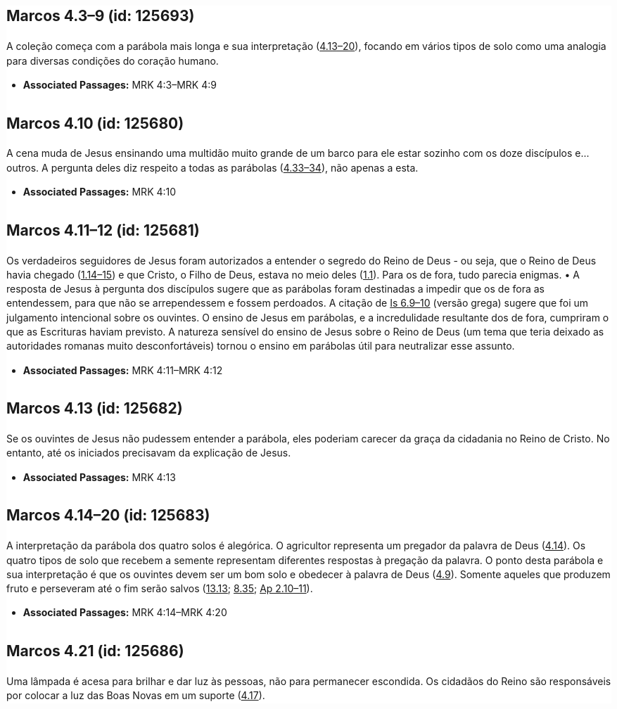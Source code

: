 ## Marcos 4.3–9 (id: 125693)

A coleção começa com a parábola mais longa e sua interpretação ([4\.13–20](https://ref.ly/Mark4:13-Mark4:20)), focando em vários tipos de solo como uma analogia para diversas condições do coração humano.

* **Associated Passages:** MRK 4:3–MRK 4:9

## Marcos 4.10 (id: 125680)

A cena muda de Jesus ensinando uma multidão muito grande de um barco para ele estar sozinho com os doze discípulos e... outros. A pergunta deles diz respeito a todas as parábolas ([4\.33–34](https://ref.ly/Mark4:33-Mark4:34)), não apenas a esta.

* **Associated Passages:** MRK 4:10

## Marcos 4.11–12 (id: 125681)

Os verdadeiros seguidores de Jesus foram autorizados a entender o segredo do Reino de Deus \- ou seja, que o Reino de Deus havia chegado ([1\.14–15](https://ref.ly/Mark1:14-Mark1:15)) e que Cristo, o Filho de Deus, estava no meio deles ([1\.1](https://ref.ly/Mark1:1)). Para os de fora, tudo parecia enigmas. • A resposta de Jesus à pergunta dos discípulos sugere que as parábolas foram destinadas a impedir que os de fora as entendessem, para que não se arrependessem e fossem perdoados. A citação de [Is 6\.9–10](https://ref.ly/Isa6:9-Isa6:10) (versão grega) sugere que foi um julgamento intencional sobre os ouvintes. O ensino de Jesus em parábolas, e a incredulidade resultante dos de fora, cumpriram o que as Escrituras haviam previsto. A natureza sensível do ensino de Jesus sobre o Reino de Deus (um tema que teria deixado as autoridades romanas muito desconfortáveis) tornou o ensino em parábolas útil para neutralizar esse assunto.

* **Associated Passages:** MRK 4:11–MRK 4:12

## Marcos 4.13 (id: 125682)

Se os ouvintes de Jesus não pudessem entender a parábola, eles poderiam carecer da graça da cidadania no Reino de Cristo. No entanto, até os iniciados precisavam da explicação de Jesus.

* **Associated Passages:** MRK 4:13

## Marcos 4.14–20 (id: 125683)

A interpretação da parábola dos quatro solos é alegórica. O agricultor representa um pregador da palavra de Deus ([4\.14](https://ref.ly/Mark4:14)). Os quatro tipos de solo que recebem a semente representam diferentes respostas à pregação da palavra. O ponto desta parábola e sua interpretação é que os ouvintes devem ser um bom solo e obedecer à palavra de Deus ([4\.9](https://ref.ly/Mark4:9)). Somente aqueles que produzem fruto e perseveram até o fim serão salvos ([13\.13](https://ref.ly/Mark13:13); [8\.35](https://ref.ly/Mark8:35); [Ap 2\.10–11](https://ref.ly/Rev2:10-Rev2:11)).

* **Associated Passages:** MRK 4:14–MRK 4:20

## Marcos 4.21 (id: 125686)

Uma lâmpada é acesa para brilhar e dar luz às pessoas, não para permanecer escondida. Os cidadãos do Reino são responsáveis por colocar a luz das Boas Novas em um suporte ([4\.17](https://ref.ly/Mark4:17)).
